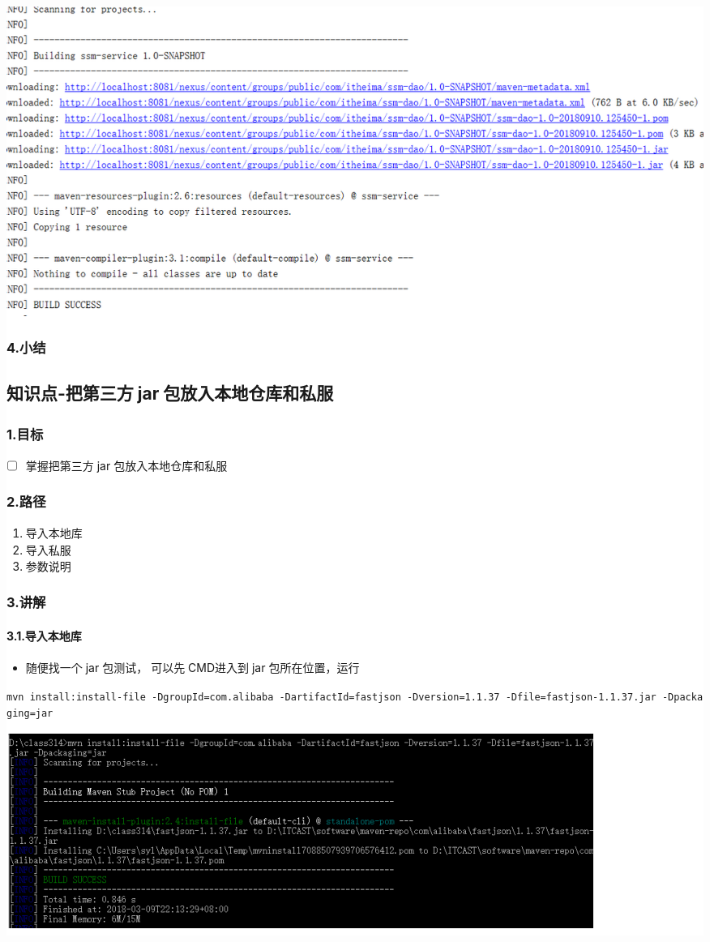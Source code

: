![1536586156857](img/1536586156857.png)

### 4.小结

 

## 知识点-把第三方 jar 包放入本地仓库和私服 

### 1.目标

- [ ] 掌握把第三方 jar 包放入本地仓库和私服 

### 2.路径

1. 导入本地库 
2. 导入私服 
3. 参数说明 

### 3.讲解

#### 3.1.导入本地库 

+ 随便找一个 jar 包测试， 可以先 CMD进入到 jar 包所在位置，运行

```
mvn install:install-file -DgroupId=com.alibaba -DartifactId=fastjson -Dversion=1.1.37 -Dfile=fastjson-1.1.37.jar -Dpackaging=jar
```

![1536502172637](img/1536502172637.png)
